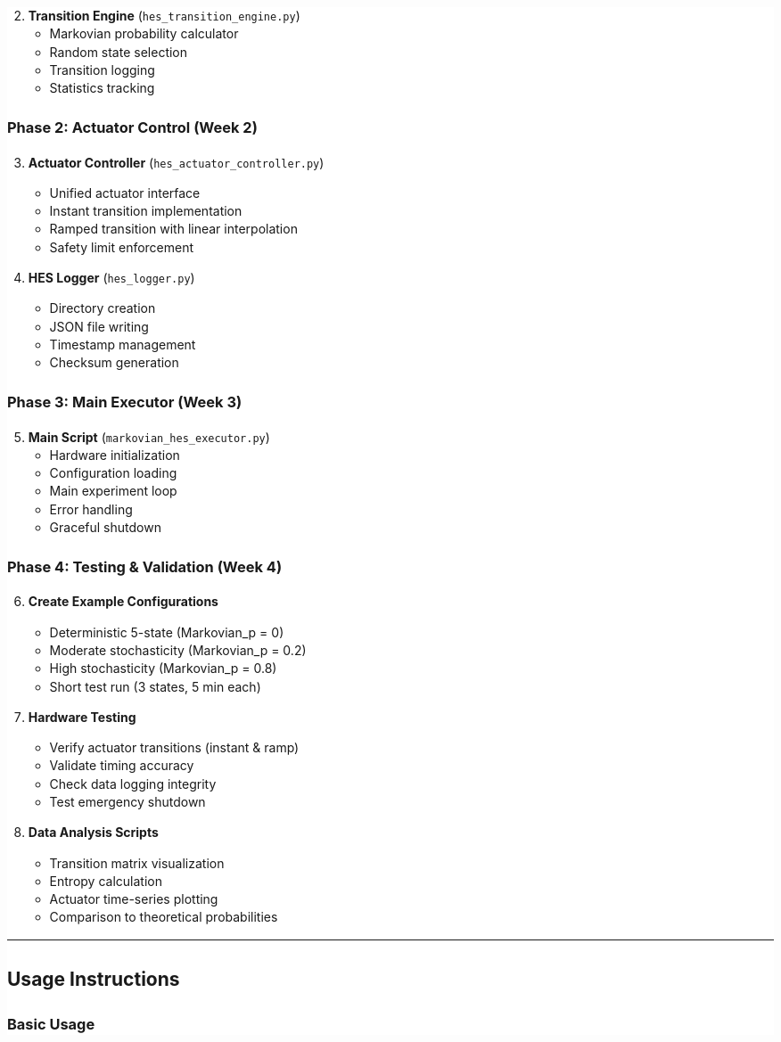 2. **Transition Engine** (`hes_transition_engine.py`)
   - Markovian probability calculator
   - Random state selection
   - Transition logging
   - Statistics tracking

### Phase 2: Actuator Control (Week 2)
3. **Actuator Controller** (`hes_actuator_controller.py`)
   - Unified actuator interface
   - Instant transition implementation
   - Ramped transition with linear interpolation
   - Safety limit enforcement

4. **HES Logger** (`hes_logger.py`)
   - Directory creation
   - JSON file writing
   - Timestamp management
   - Checksum generation

### Phase 3: Main Executor (Week 3)
5. **Main Script** (`markovian_hes_executor.py`)
   - Hardware initialization
   - Configuration loading
   - Main experiment loop
   - Error handling
   - Graceful shutdown

### Phase 4: Testing & Validation (Week 4)
6. **Create Example Configurations**
   - Deterministic 5-state (Markovian_p = 0)
   - Moderate stochasticity (Markovian_p = 0.2)
   - High stochasticity (Markovian_p = 0.8)
   - Short test run (3 states, 5 min each)

7. **Hardware Testing**
   - Verify actuator transitions (instant & ramp)
   - Validate timing accuracy
   - Check data logging integrity
   - Test emergency shutdown

8. **Data Analysis Scripts**
   - Transition matrix visualization
   - Entropy calculation
   - Actuator time-series plotting
   - Comparison to theoretical probabilities

---

## Usage Instructions

### Basic Usage
